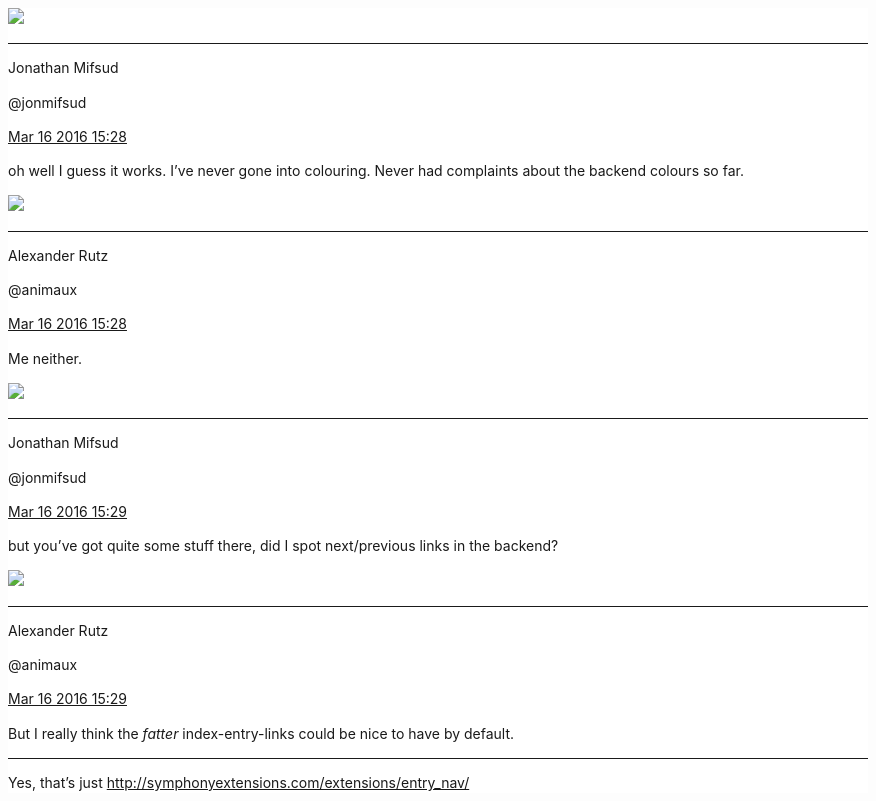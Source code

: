 ![](https://avatars1.githubusercontent.com/u/859775?v=3&s=30)

____

Jonathan Mifsud

@jonmifsud

[Mar 16 2016
15:28](https://gitter.im/symphonycms/symphony-2?at=56e97ba63194fbd110979776)

oh well I guess it works. I’ve never gone into colouring. Never had complaints
about the backend colours so far.

![](https://avatars2.githubusercontent.com/u/446874?v=3&s=30)

____

Alexander Rutz

@animaux

[Mar 16 2016
15:28](https://gitter.im/symphonycms/symphony-2?at=56e97bbb11a3dbf55acc88e6)

Me neither.

![](https://avatars1.githubusercontent.com/u/859775?v=3&s=30)

____

Jonathan Mifsud

@jonmifsud

[Mar 16 2016
15:29](https://gitter.im/symphonycms/symphony-2?at=56e97bcd0055f8f35a83bca5)

but you’ve got quite some stuff there, did I spot next/previous links in the
backend?

![](https://avatars2.githubusercontent.com/u/446874?v=3&s=30)

____

Alexander Rutz

@animaux

[Mar 16 2016
15:29](https://gitter.im/symphonycms/symphony-2?at=56e97bea11a3dbf55acc88fc)

But I really think the _fatter_ index-entry-links could be nice to have by
default.

____

Yes, that’s just <http://symphonyextensions.com/extensions/entry_nav/>
